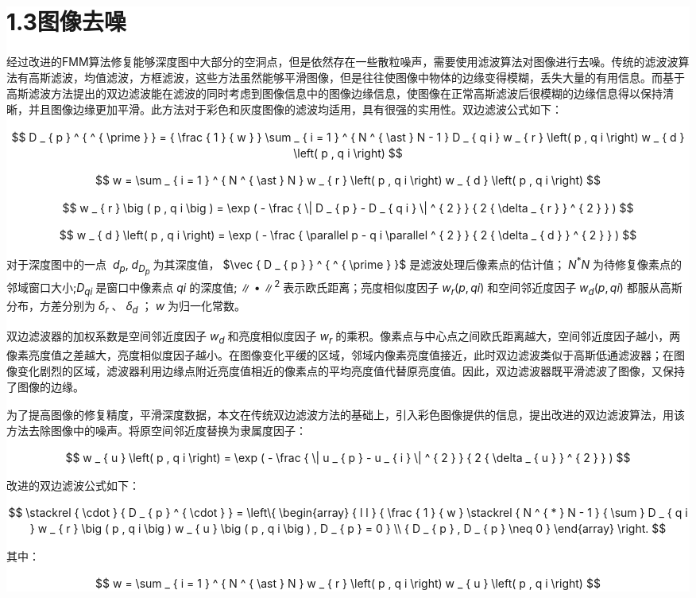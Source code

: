 # 1.3图像去噪

经过改进的FMM算法修复能够深度图中大部分的空洞点，但是依然存在一些散粒噪声，需要使用滤波算法对图像进行去噪。传统的滤波波算法有高斯滤波，均值滤波，方框滤波，这些方法虽然能够平滑图像，但是往往使图像中物体的边缘变得模糊，丢失大量的有用信息。而基于高斯滤波方法提出的双边滤波能在滤波的同时考虑到图像信息中的图像边缘信息，使图像在正常高斯滤波后很模糊的边缘信息得以保持清晰，并且图像边缘更加平滑。此方法对于彩色和灰度图像的滤波均适用，具有很强的实用性。双边滤波公式如下：

$$
D _ { p } ^ { ^ { \prime } } = { \frac { 1 } { w } } \sum _ { i = 1 } ^ { N ^ { \ast } N - 1 } D _ { q i } w _ { r } \left( p , q i \right) w _ { d } \left( p , q i \right)
$$

$$
w = \sum _ { i = 1 } ^ { N ^ { \ast } N } w _ { r } \left( p , q i \right) w _ { d } \left( p , q i \right)
$$

$$
w _ { r } \big ( p , q i \big ) = \exp ( - \frac { \| D _ { p } - D _ { q i } \| ^ { 2 } } { 2 { \delta _ { r } } ^ { 2 } } )
$$

$$
w _ { d } \left( p , q i \right) = \exp ( - \frac { \parallel p - q i \parallel ^ { 2 } } { 2 { \delta _ { d } } ^ { 2 } } )
$$

对于深度图中的一点 $\ d _ { p } , \ d _ { D _ { p } }$ 为其深度值， $\vec { D _ { p } } ^ { ^ { \prime } }$ 是滤波处理后像素点的估计值； $N ^ { * } N$ 为待修复像素点的邻域窗口大小;$D _ { q i }$ 是窗口中像素点 $q i$ 的深度值; $\| \bullet \| ^ { 2 }$ 表示欧氏距离；亮度相似度因子 $w _ { r } \big ( p , q i \big )$ 和空间邻近度因子 $w _ { d } \left( p , q i \right)$ 都服从高斯分布，方差分别为 $\delta _ { r }$ 、 $\delta _ { d }$ ； $w$ 为归一化常数。

双边滤波器的加权系数是空间邻近度因子 $w _ { d }$ 和亮度相似度因子 $w _ { r }$ 的乘积。像素点与中心点之间欧氏距离越大，空间邻近度因子越小，两像素亮度值之差越大，亮度相似度因子越小。在图像变化平缓的区域，邻域内像素亮度值接近，此时双边滤波类似于高斯低通滤波器；在图像变化剧烈的区域，滤波器利用边缘点附近亮度值相近的像素点的平均亮度值代替原亮度值。因此，双边滤波器既平滑滤波了图像，又保持了图像的边缘。

为了提高图像的修复精度，平滑深度数据，本文在传统双边滤波方法的基础上，引入彩色图像提供的信息，提出改进的双边滤波算法，用该方法去除图像中的噪声。将原空间邻近度替换为隶属度因子：

$$
w _ { u } \left( p , q i \right) = \exp ( - \frac { \| u _ { p } - u _ { i } \| ^ { 2 } } { 2 { \delta _ { u } } ^ { 2 } } )
$$

改进的双边滤波公式如下：

$$
\stackrel { \cdot } { D _ { p } ^ { \cdot } } = \left\{ \begin{array} { l l } { \frac { 1 } { w } \stackrel { N ^ { * } N - 1 } { \sum } D _ { q i } w _ { r } \big ( p , q i \big ) w _ { u } \big ( p , q i \big ) , D _ { p } = 0 } \\ { D _ { p } , D _ { p } \neq 0 } \end{array} \right.
$$

其中：

$$
w = \sum _ { i = 1 } ^ { N ^ { \ast } N } w _ { r } \left( p , q i \right) w _ { u } \left( p , q i \right)
$$
